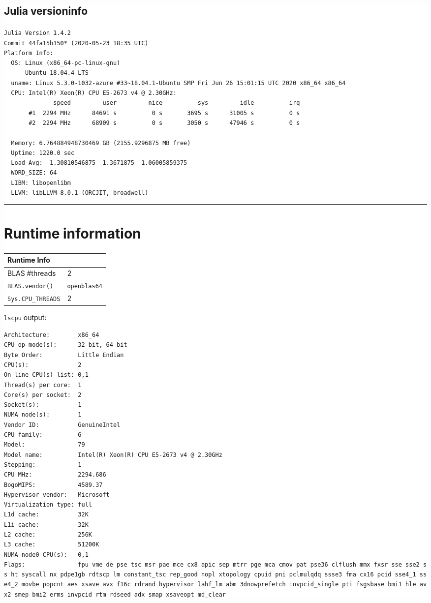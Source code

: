 ## Julia versioninfo
```
Julia Version 1.4.2
Commit 44fa15b150* (2020-05-23 18:35 UTC)
Platform Info:
  OS: Linux (x86_64-pc-linux-gnu)
      Ubuntu 18.04.4 LTS
  uname: Linux 5.3.0-1032-azure #33~18.04.1-Ubuntu SMP Fri Jun 26 15:01:15 UTC 2020 x86_64 x86_64
  CPU: Intel(R) Xeon(R) CPU E5-2673 v4 @ 2.30GHz: 
              speed         user         nice          sys         idle          irq
       #1  2294 MHz      84691 s          0 s       3695 s      31005 s          0 s
       #2  2294 MHz      68909 s          0 s       3050 s      47946 s          0 s
       
  Memory: 6.764884948730469 GB (2155.9296875 MB free)
  Uptime: 1220.0 sec
  Load Avg:  1.30810546875  1.3671875  1.06005859375
  WORD_SIZE: 64
  LIBM: libopenlibm
  LLVM: libLLVM-8.0.1 (ORCJIT, broadwell)
```

---
# Runtime information
| Runtime Info | |
|:--|:--|
| BLAS #threads | 2 |
| `BLAS.vendor()` | `openblas64` |
| `Sys.CPU_THREADS` | 2 |

`lscpu` output:

    Architecture:        x86_64
    CPU op-mode(s):      32-bit, 64-bit
    Byte Order:          Little Endian
    CPU(s):              2
    On-line CPU(s) list: 0,1
    Thread(s) per core:  1
    Core(s) per socket:  2
    Socket(s):           1
    NUMA node(s):        1
    Vendor ID:           GenuineIntel
    CPU family:          6
    Model:               79
    Model name:          Intel(R) Xeon(R) CPU E5-2673 v4 @ 2.30GHz
    Stepping:            1
    CPU MHz:             2294.686
    BogoMIPS:            4589.37
    Hypervisor vendor:   Microsoft
    Virtualization type: full
    L1d cache:           32K
    L1i cache:           32K
    L2 cache:            256K
    L3 cache:            51200K
    NUMA node0 CPU(s):   0,1
    Flags:               fpu vme de pse tsc msr pae mce cx8 apic sep mtrr pge mca cmov pat pse36 clflush mmx fxsr sse sse2 ss ht syscall nx pdpe1gb rdtscp lm constant_tsc rep_good nopl xtopology cpuid pni pclmulqdq ssse3 fma cx16 pcid sse4_1 sse4_2 movbe popcnt aes xsave avx f16c rdrand hypervisor lahf_lm abm 3dnowprefetch invpcid_single pti fsgsbase bmi1 hle avx2 smep bmi2 erms invpcid rtm rdseed adx smap xsaveopt md_clear
    